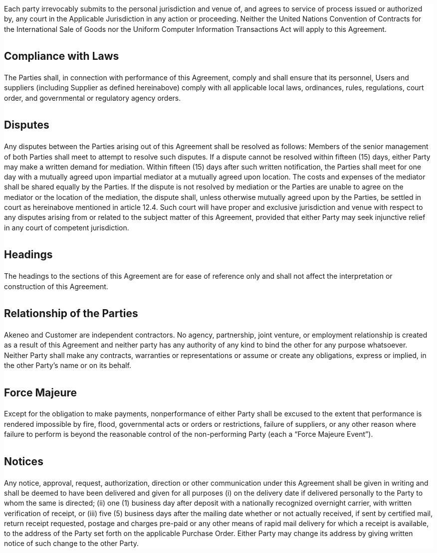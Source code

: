 Each party irrevocably submits to the personal jurisdiction and venue of, and agrees to service of process issued or authorized by, any court in the Applicable Jurisdiction in any action or proceeding. Neither the United Nations Convention of Contracts for the International Sale of Goods nor the Uniform Computer Information Transactions Act will apply to this Agreement.

## Compliance with Laws
The Parties shall, in connection with performance of this Agreement, comply and shall ensure that its personnel, Users and suppliers (including Supplier as defined hereinabove) comply with all applicable local laws, ordinances, rules, regulations, court order, and governmental or regulatory agency orders. 

## Disputes
Any disputes between the Parties arising out of this Agreement shall be resolved as follows:  Members of the senior management of both Parties shall meet to attempt to resolve such disputes. If a dispute cannot be resolved within fifteen (15) days, either Party may make a written demand for mediation. Within fifteen (15) days after such written notification, the Parties shall meet for one day with a mutually agreed upon impartial mediator at a mutually agreed upon location. The costs and expenses of the mediator shall be shared equally by the Parties. If the dispute is not resolved by mediation or the Parties are unable to agree on the mediator or the location of the mediation, the dispute shall, unless otherwise mutually agreed upon by the Parties, be settled in court as hereinabove mentioned in article 12.4. Such court will have proper and exclusive jurisdiction and venue with respect to any disputes arising from or related to the subject matter of this Agreement, provided that either Party may seek injunctive relief in any court of competent jurisdiction. 

## Headings
The headings to the sections of this Agreement are for ease of reference only and shall not affect the interpretation or construction of this Agreement. 

## Relationship of the Parties
Akeneo and Customer are independent contractors. No agency, partnership, joint venture, or employment relationship is created as a result of this Agreement and neither party has any authority of any kind to bind the other for any purpose whatsoever. Neither Party shall make any contracts, warranties or representations or assume or create any obligations, express or implied, in the other Party’s name or on its behalf.

## Force Majeure
Except for the obligation to make payments, nonperformance of either Party shall be excused to the extent that performance is rendered impossible by fire, flood, governmental acts or orders or restrictions, failure of suppliers, or any other reason where failure to perform is beyond the reasonable control of the non-performing Party (each a “Force Majeure Event”).

## Notices
Any notice, approval, request, authorization, direction or other communication under this Agreement shall be given in writing and shall be deemed to have been delivered and given for all purposes (i) on the delivery date if delivered personally to the Party to whom the same is directed; (ii) one (1) business day after deposit with a nationally recognized overnight carrier, with written verification of receipt, or (iii) five (5) business days after the mailing date whether or not actually received, if sent by certified mail, return receipt requested, postage and charges pre-paid or any other means of rapid mail delivery for which a receipt is available, to the address of the Party set forth on the applicable Purchase Order. Either Party may change its address by giving written notice of such change to the other Party.
